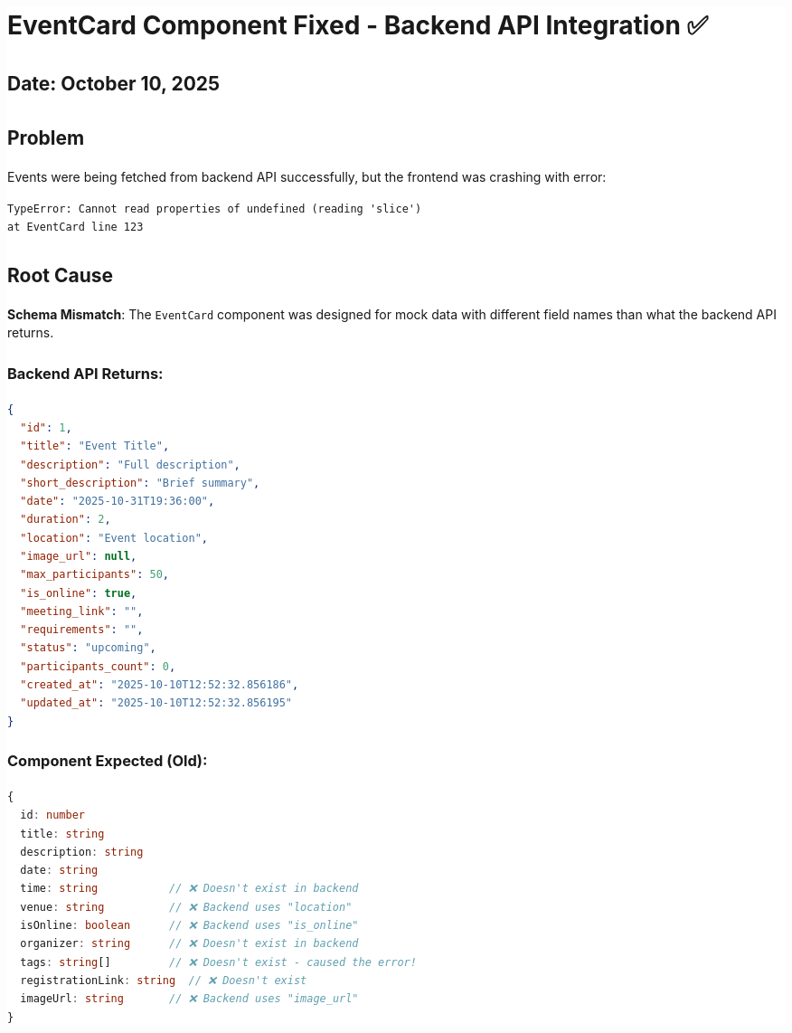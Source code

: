 # EventCard Component Fixed - Backend API Integration ✅

## Date: October 10, 2025

## Problem

Events were being fetched from backend API successfully, but the frontend was crashing with error:
```
TypeError: Cannot read properties of undefined (reading 'slice')
at EventCard line 123
```

## Root Cause

**Schema Mismatch**: The `EventCard` component was designed for mock data with different field names than what the backend API returns.

### Backend API Returns:
```json
{
  "id": 1,
  "title": "Event Title",
  "description": "Full description",
  "short_description": "Brief summary",
  "date": "2025-10-31T19:36:00",
  "duration": 2,
  "location": "Event location",
  "image_url": null,
  "max_participants": 50,
  "is_online": true,
  "meeting_link": "",
  "requirements": "",
  "status": "upcoming",
  "participants_count": 0,
  "created_at": "2025-10-10T12:52:32.856186",
  "updated_at": "2025-10-10T12:52:32.856195"
}
```

### Component Expected (Old):
```typescript
{
  id: number
  title: string
  description: string
  date: string
  time: string           // ❌ Doesn't exist in backend
  venue: string          // ❌ Backend uses "location"
  isOnline: boolean      // ❌ Backend uses "is_online"
  organizer: string      // ❌ Doesn't exist in backend
  tags: string[]         // ❌ Doesn't exist - caused the error!
  registrationLink: string  // ❌ Doesn't exist
  imageUrl: string       // ❌ Backend uses "image_url"
}
```
